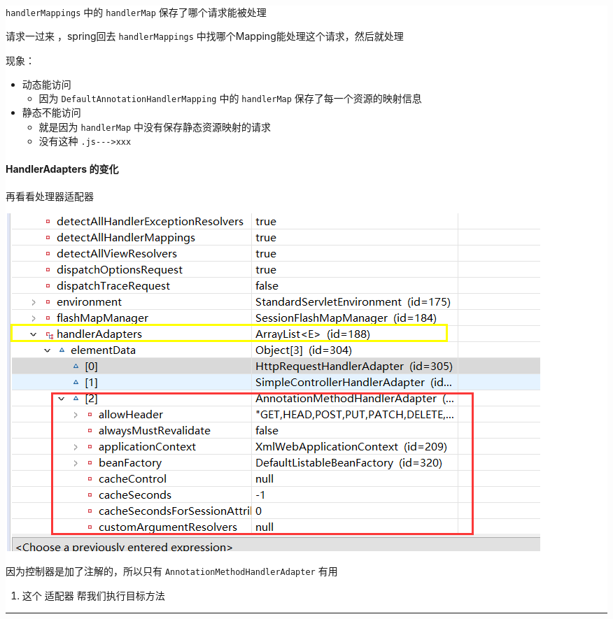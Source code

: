  `handlerMappings` 中的 `handlerMap` 保存了哪个请求能被处理

请求一过来 ，spring回去 `handlerMappings` 中找哪个Mapping能处理这个请求，然后就处理

现象：

* 动态能访问
  * 因为 `DefaultAnnotationHandlerMapping` 中的 `handlerMap` 保存了每一个资源的映射信息
* 静态不能访问
  * 就是因为 `handlerMap` 中没有保存静态资源映射的请求 
  * 没有这种 `.js--->xxx`





#### HandlerAdapters 的变化

再看看处理器适配器



![image-20200512161723520](8.annotation-driven.assets/image-20200512161723520.png)



因为控制器是加了注解的，所以只有 `AnnotationMethodHandlerAdapter` 有用

1. 这个 适配器 帮我们执行目标方法



---

